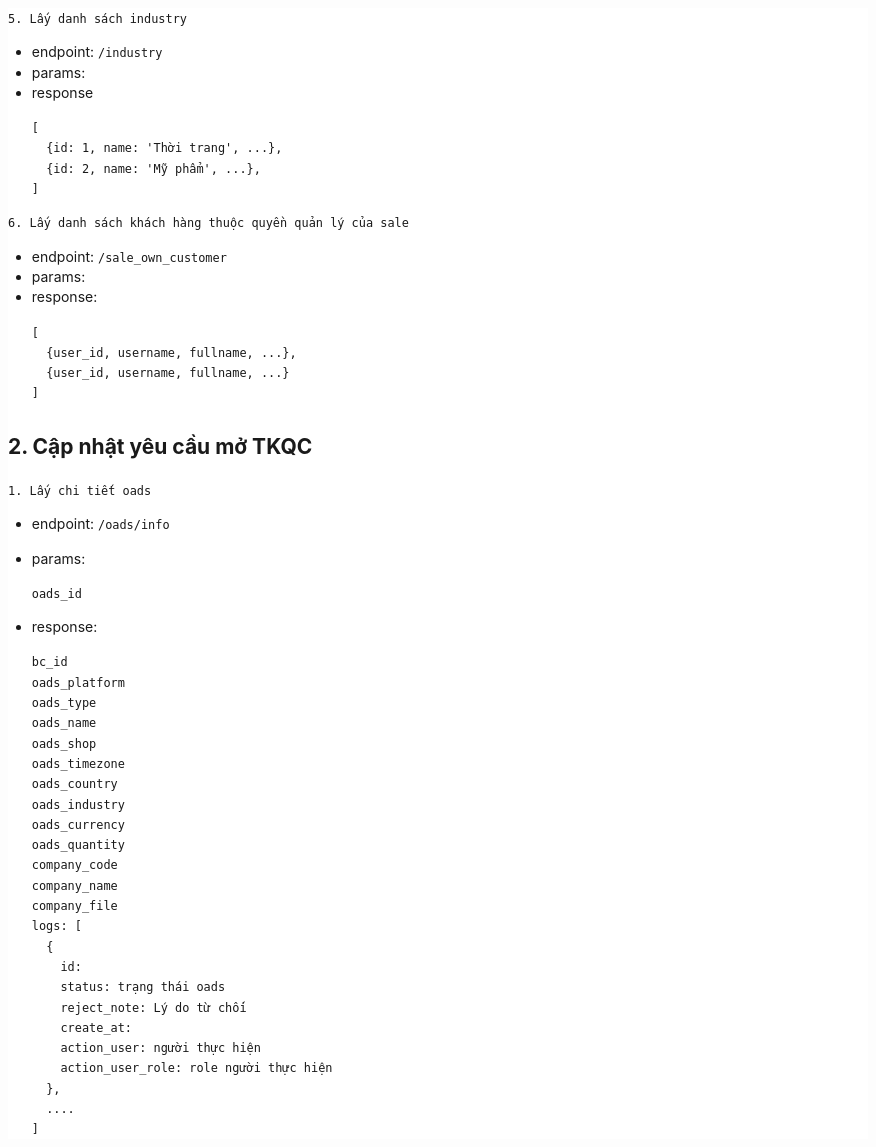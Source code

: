 `5. Lấy danh sách industry`

- endpoint: `/industry`
- params:
- response
  ```
  [
    {id: 1, name: 'Thời trang', ...},
    {id: 2, name: 'Mỹ phẩm', ...},
  ]
  ```

`6. Lấy danh sách khách hàng thuộc quyền quản lý của sale`

- endpoint: `/sale_own_customer`
- params:
- response:
  ```
  [
    {user_id, username, fullname, ...},
    {user_id, username, fullname, ...}
  ]
  ```

## 2. Cập nhật yêu cầu mở TKQC

`1. Lấy chi tiết oads`

- endpoint: `/oads/info`
- params:
  ```
  oads_id
  ```
- response:

  ```
  bc_id
  oads_platform
  oads_type
  oads_name
  oads_shop
  oads_timezone
  oads_country
  oads_industry
  oads_currency
  oads_quantity
  company_code
  company_name
  company_file
  logs: [
    {
      id:
      status: trạng thái oads
      reject_note: Lý do từ chối
      create_at:
      action_user: người thực hiện
      action_user_role: role người thực hiện
    },
    ....
  ]
  ```
